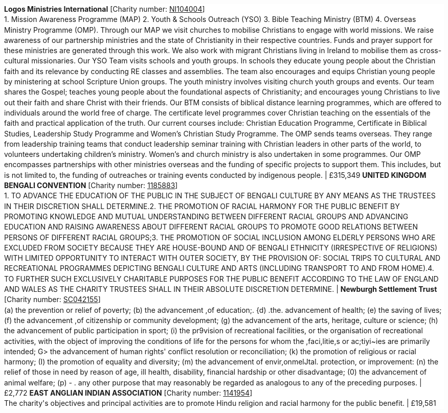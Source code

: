 <strong>Logos Ministries International</strong> [Charity number: [NI104004](https://findthatcharity.uk/orgid/GB-NIC-104004)]<br>1. Mission Awareness Programme (MAP) 2. Youth & Schools Outreach (YSO) 3. Bible Teaching Ministry (BTM) 4. Overseas Ministry Programme (OMP). Through our MAP we visit churches to mobilise Christians to engage with world missions. We raise awareness of our partnership ministries and the state of Christianity in their respective countries. Funds and prayer support for these ministries are generated through this work. We also work with migrant Christians living in Ireland to mobilise them as cross-cultural missionaries. Our YSO Team visits schools and youth groups. In schools they educate young people about the Christian faith and its relevance by conducting RE classes and assemblies. The team also encourages and equips Christian young people by ministering at school Scripture Union groups. The youth ministry involves visiting church youth groups and events. Our team shares the Gospel; teaches young people about the foundational aspects of Christianity; and encourages young Christians to live out their faith and share Christ with their friends. Our BTM consists of biblical distance learning programmes, which are offered to individuals around the world free of charge. The certificate level programmes cover Christian teaching on the essentials of the faith and practical application of the truth. Our current courses include: Christian Education Programme, Certificate in Biblical Studies, Leadership Study Programme and Women’s Christian Study Programme. The OMP sends teams overseas. They range from leadership training teams that conduct leadership seminar training with Christian leaders in other parts of the world, to volunteers undertaking children’s ministry. Women’s and church ministry is also undertaken in some programmes. Our OMP encompasses partnerships with other ministries overseas and the funding of specific projects to support them. This includes, but is not limited to, the funding of outreaches or training events conducted by indigenous people. | £315,349
<strong>UNITED KINGDOM BENGALI  CONVENTION</strong> [Charity number: [1185883](https://findthatcharity.uk/orgid/GB-CHC-1185883)]<br>1. TO ADVANCE THE EDUCATION OF THE PUBLIC IN THE SUBJECT OF BENGALI CULTURE BY ANY MEANS AS THE TRUSTEES IN THEIR DISCRETION SHALL DETERMINE.2. THE PROMOTION OF RACIAL HARMONY FOR THE PUBLIC BENEFIT BY PROMOTING KNOWLEDGE AND MUTUAL UNDERSTANDING BETWEEN DIFFERENT RACIAL GROUPS AND ADVANCING EDUCATION AND RAISING AWARENESS ABOUT DIFFERENT RACIAL GROUPS TO PROMOTE GOOD RELATIONS BETWEEN PERSONS OF DIFFERENT RACIAL GROUPS;3. THE PROMOTION OF SOCIAL INCLUSION AMONG ELDERLY PERSONS WHO ARE EXCLUDED FROM SOCIETY BECAUSE THEY ARE HOUSE-BOUND AND OF BENGALI ETHNICITY (IRRESPECTIVE OF RELIGIONS) WITH LIMITED OPPORTUNITY TO INTERACT WITH OUTER SOCIETY, BY THE PROVISION OF: SOCIAL TRIPS TO CULTURAL AND RECREATIONAL PROGRAMMES DEPICTING BENGALI CULTURE AND ARTS (INCLUDING TRANSPORT TO AND FROM HOME).4. TO FURTHER SUCH EXCLUSIVELY CHARITABLE PURPOSES FOR THE PUBLIC BENEFIT ACCORDING TO THE LAW OF ENGLAND AND WALES AS THE CHARITY TRUSTEES SHALL IN THEIR ABSOLUTE DISCRETION DETERMINE. | 
<strong>Newburgh Settlement Trust</strong> [Charity number: [SC042155](https://findthatcharity.uk/orgid/GB-SC-SC042155)]<br>(a) the prevention or relief of poverty; (b) the advancement ,of education;. {d) .the. advancement of health; (e) the saving of lives; (f) the advancement ,of citizenship or community development; (g) the advancement of the arts, heritage, culture or science; (h) the advancement of public participation in sport; (i) the pr9vision of recreational facilities, or the organisation of recreational activities, with the object of improving the conditions of life for the persons for whom the ,faci,litie,s or ac;tiyi~ies are primarily intended; G> the advancement of human rights' conflict resolution or reconciliation; (k) the promotion of religious or racial harmony; (I) the promotion of equality and diversity; (m) the advancement of envir,onmelJtal. protection, or improvement: (n) the relief of those in need by reason of age, ill health, disability, financial hardship or other disadvantage; (0) the advancement of animal welfare; (p) - . any other purpose that may reasonably be regarded as analogous to any of the preceding purposes. | £2,772
<strong>EAST ANGLIAN INDIAN ASSOCIATION</strong> [Charity number: [1141954](https://findthatcharity.uk/orgid/GB-CHC-1141954)]<br>The charity's objectives and principal activities are to promote Hindu religion and racial harmony for the public benefit. | £19,581